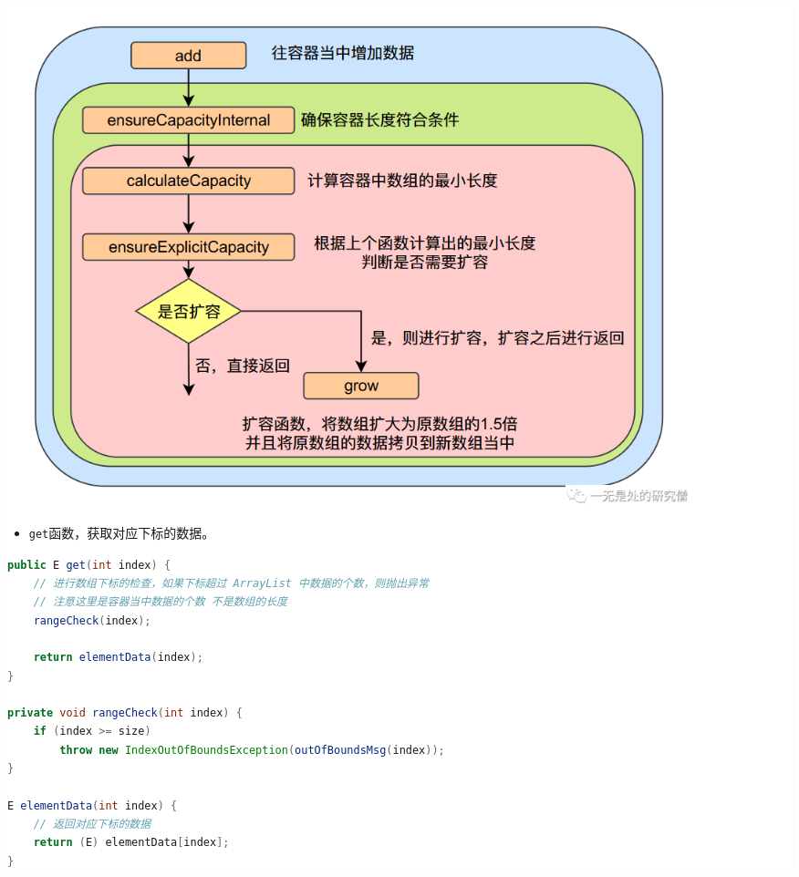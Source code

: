 <img src="../images/vector/03-array-13.png" alt="03-array-05.png" style="zoom:80%;" />

- `get`函数，获取对应下标的数据。

```java
public E get(int index) {
    // 进行数组下标的检查，如果下标超过 ArrayList 中数据的个数，则抛出异常
    // 注意这里是容器当中数据的个数 不是数组的长度
    rangeCheck(index);

    return elementData(index);
}

private void rangeCheck(int index) {
    if (index >= size)
        throw new IndexOutOfBoundsException(outOfBoundsMsg(index));
}

E elementData(int index) {
    // 返回对应下标的数据
    return (E) elementData[index];
}
```
